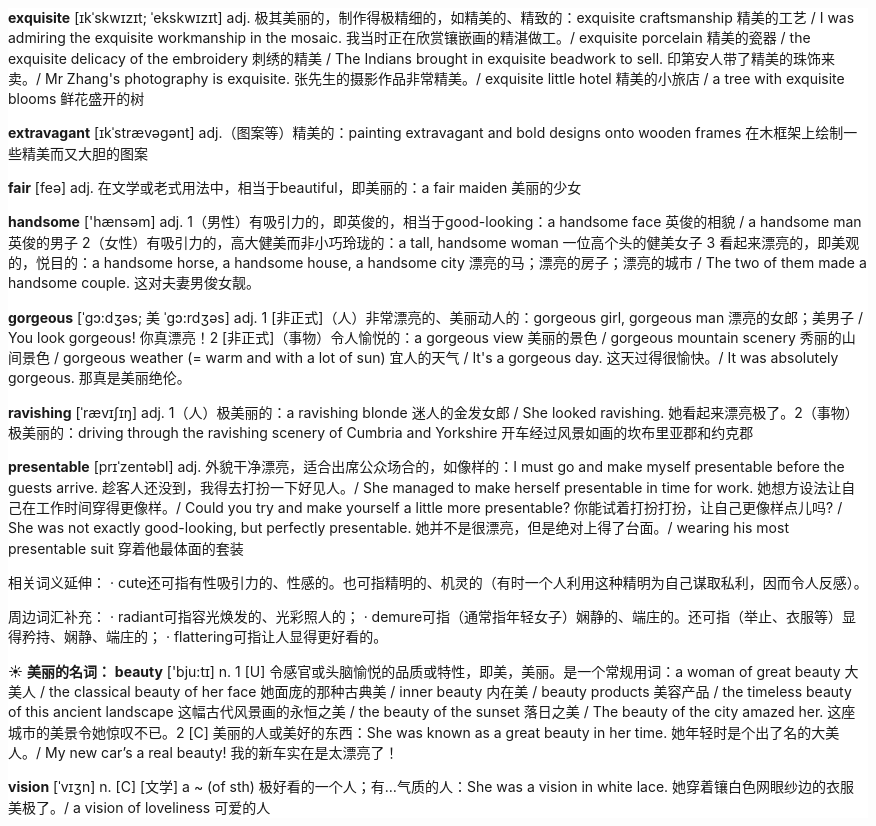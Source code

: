 <span class="vocabulary">**exquisite**</span> [ɪkˈskwɪzɪt; ˈekskwɪzɪt]
<span class="definition">adj. 极其美丽的，制作得极精细的，如精美的、精致的：</span>exquisite craftsmanship 精美的工艺 / I was admiring the exquisite workmanship in the mosaic. 我当时正在欣赏镶嵌画的精湛做工。/ exquisite porcelain 精美的瓷器 / the exquisite delicacy of the embroidery 刺绣的精美 / The Indians brought in exquisite beadwork to sell. 印第安人带了精美的珠饰来卖。/ Mr Zhang's photography is exquisite. 张先生的摄影作品非常精美。/ exquisite little hotel 精美的小旅店 / a tree with exquisite blooms 鲜花盛开的树
           
<span class="vocabulary">**extravagant**</span> [ɪkˈstrævəgənt]
<span class="definition">adj.（图案等）精美的：</span>painting extravagant and bold designs onto wooden frames 在木框架上绘制一些精美而又大胆的图案

<span class="vocabulary">**fair**</span> [feə] 
<span class="definition">adj. 在文学或老式用法中，相当于beautiful，即美丽的：</span>a fair maiden 美丽的少女

<span class="vocabulary">**handsome**</span> ['hænsəm] 
<span class="definition">adj. 1（男性）有吸引力的，即英俊的，相当于good-looking：</span>a handsome face 英俊的相貌 / a handsome man 英俊的男子 <span class="definition">2（女性）有吸引力的，高大健美而非小巧玲珑的：</span>a tall, handsome woman 一位高个头的健美女子 <span class="definition">3 看起来漂亮的，即美观的，悦目的：</span>a handsome horse, a handsome house, a handsome city 漂亮的马；漂亮的房子；漂亮的城市 / The two of them made a handsome couple. 这对夫妻男俊女靓。
           
<span class="vocabulary">**gorgeous**</span> [ˈgɔ:dʒəs; 美 ˈgɔ:rdʒəs]
<span class="definition">adj. 1 [非正式]（人）非常漂亮的、美丽动人的：</span>gorgeous girl, gorgeous man 漂亮的女郎；美男子 / You look gorgeous! 你真漂亮！<span class="definition">2 [非正式]（事物）令人愉悦的：</span>a gorgeous view 美丽的景色 / gorgeous mountain scenery 秀丽的山间景色 / gorgeous weather (= warm and with a lot of sun) 宜人的天气 / It's a gorgeous day. 这天过得很愉快。/ It was absolutely gorgeous. 那真是美丽绝伦。           

<span class="vocabulary">**ravishing**</span> [ˈrævɪʃɪŋ]
<span class="definition">adj. 1（人）极美丽的：</span>a ravishing blonde 迷人的金发女郎 / She looked ravishing. 她看起来漂亮极了。<span class="definition">2（事物）极美丽的：</span>driving through the ravishing scenery of Cumbria and Yorkshire 开车经过风景如画的坎布里亚郡和约克郡
           
<span class="vocabulary">**presentable**</span> [prɪˈzentəbl]
<span class="definition">adj. 外貌干净漂亮，适合出席公众场合的，如像样的：</span>I must go and make myself presentable before the guests arrive. 趁客人还没到，我得去打扮一下好见人。/ She managed to make herself presentable in time for work. 她想方设法让自己在工作时间穿得更像样。/ Could you try and make yourself a little more presentable? 你能试着打扮打扮，让自己更像样点儿吗? / She was not exactly good-looking, but perfectly presentable. 她并不是很漂亮，但是绝对上得了台面。/ wearing his most presentable suit 穿着他最体面的套装

相关词义延伸：
· cute还可指有性吸引力的、性感的。也可指精明的、机灵的（有时一个人利用这种精明为自己谋取私利，因而令人反感）。

周边词汇补充：
· radiant可指容光焕发的、光彩照人的；
· demure可指（通常指年轻女子）娴静的、端庄的。还可指（举止、衣服等）显得矜持、娴静、端庄的；
· flattering可指让人显得更好看的。

☀ <span class="category">**美丽的名词：**</span>
<span class="vocabulary">**beauty**</span> ['bju:tɪ] 
<span class="definition">n. 1 [U] 令感官或头脑愉悦的品质或特性，即美，美丽。是一个常规用词：</span>a woman of great beauty 大美人 / the classical beauty of her face 她面庞的那种古典美 / inner beauty 内在美 / beauty products 美容产品 / the timeless beauty of this ancient landscape 这幅古代风景画的永恒之美 / the beauty of the sunset 落日之美 / The beauty of the city amazed her. 这座城市的美景令她惊叹不已。<span class="definition">2 [C] 美丽的人或美好的东西：</span>She was known as a great beauty in her time. 她年轻时是个出了名的大美人。/ My new car’s a real beauty! 我的新车实在是太漂亮了！
           
<span class="vocabulary">**vision**</span> [ˈvɪʒn]
<span class="definition">n. [C] [文学] a ~ (of sth) 极好看的一个人；有…气质的人：</span>She was a vision in white lace. 她穿着镶白色网眼纱边的衣服美极了。/ a vision of loveliness 可爱的人
